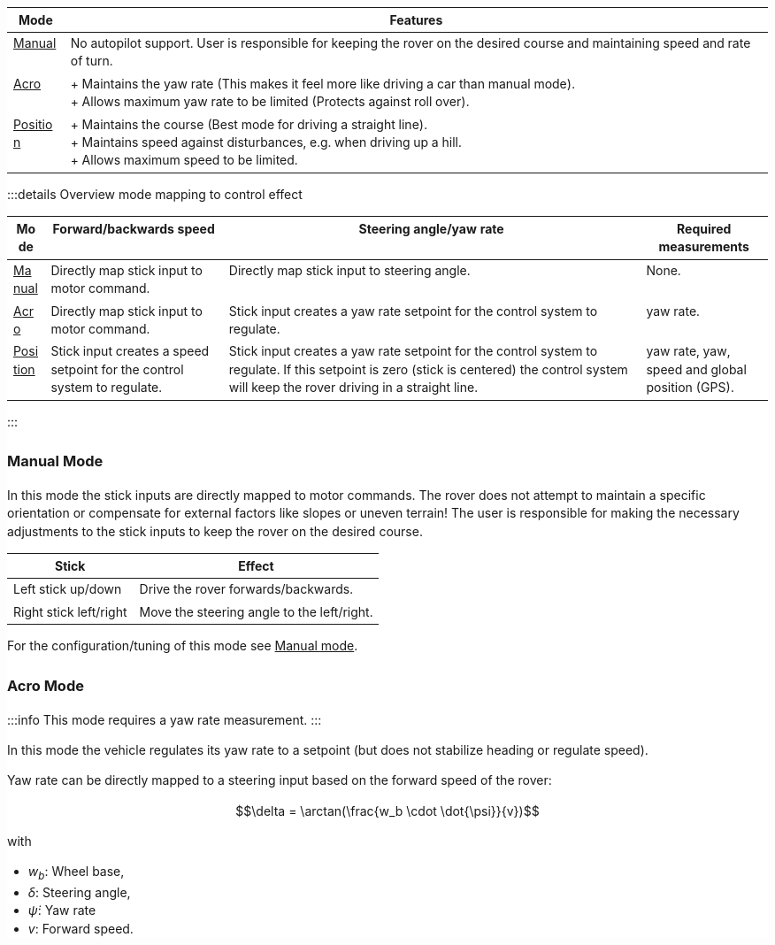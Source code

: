 | Mode                       | Features                                                                                                                                                                                                                                                                            |
| -------------------------- | ----------------------------------------------------------------------------------------------------------------------------------------------------------------------------------------------------------------------------------------------------------------------------------- |
| [Manual](#manual-mode)     | No autopilot support. User is responsible for keeping the rover on the desired course and maintaining speed and rate of turn.                                                                                                                       |
| [Acro](#acro-mode)         | + Maintains the yaw rate (This makes it feel more like driving a car than manual mode). <br>+ Allows maximum yaw rate to be limited (Protects against roll over).                                             |
| [Position](#position-mode) | + Maintains the course (Best mode for driving a straight line).<br>+ Maintains speed against disturbances, e.g. when driving up a hill.<br>+ Allows maximum speed to be limited. |

:::details
Overview mode mapping to control effect

| Mode                       | Forward/backwards speed                                                                  | Steering angle/yaw rate                                                                                                                                                                                                                        | Required measurements                                                              |
| -------------------------- | ---------------------------------------------------------------------------------------- | ---------------------------------------------------------------------------------------------------------------------------------------------------------------------------------------------------------------------------------------------- | ---------------------------------------------------------------------------------- |
| [Manual](#manual-mode)     | Directly map stick input to motor command.                               | Directly map stick input to steering angle.                                                                                                                                                                                    | None.                                                              |
| [Acro](#acro-mode)         | Directly map stick input to motor command.                               | Stick input creates a yaw rate setpoint for the control system to regulate.                                                                                                                                                    | yaw rate.                                                          |
| [Position](#position-mode) | Stick input creates a speed setpoint for the control system to regulate. | Stick input creates a yaw rate setpoint for the control system to regulate. If this setpoint is zero (stick is centered) the control system will keep the rover driving in a straight line. | yaw rate, yaw, speed and global position (GPS). |

:::

### Manual Mode

In this mode the stick inputs are directly mapped to motor commands.
The rover does not attempt to maintain a specific orientation or compensate for external factors like slopes or uneven terrain!
The user is responsible for making the necessary adjustments to the stick inputs to keep the rover on the desired course.

| Stick                  | Effect                                                     |
| ---------------------- | ---------------------------------------------------------- |
| Left stick up/down     | Drive the rover forwards/backwards.        |
| Right stick left/right | Move the steering angle to the left/right. |

For the configuration/tuning of this mode see [Manual mode](../config_rover/ackermann.md#manual-mode).

### Acro Mode

:::info
This mode requires a yaw rate measurement.
:::

In this mode the vehicle regulates its yaw rate to a setpoint (but does not stabilize heading or regulate speed).

Yaw rate can be directly mapped to a steering input based on the forward speed of the rover:



$$\delta = \arctan(\frac{w_b \cdot \dot{\psi}}{v})$$

with

- $w_b:$ Wheel base,
- $\delta:$ Steering angle,
- $\dot{\psi}:$ Yaw rate
- $v:$ Forward speed.

